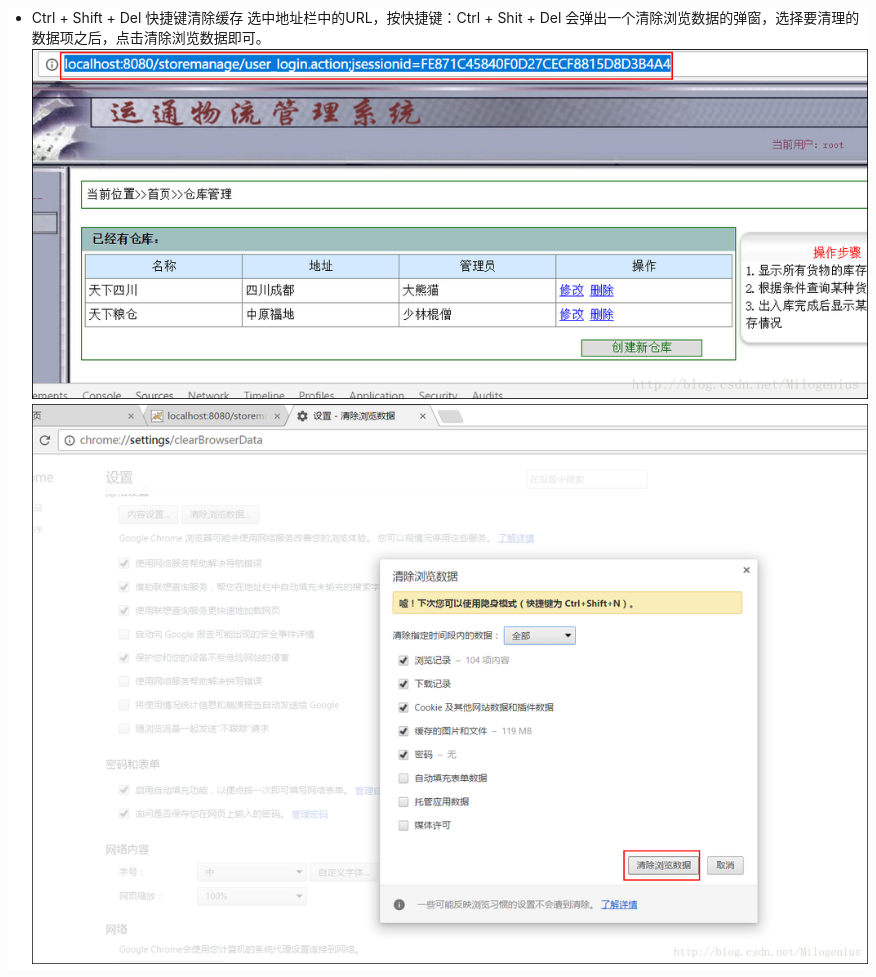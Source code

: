 - Ctrl + Shift + Del 快捷键清除缓存
选中地址栏中的URL，按快捷键：Ctrl + Shit + Del 会弹出一个清除浏览数据的弹窗，选择要清理的数据项之后，点击清除浏览数据即可。
![chromerefreshcookie](../images/chromerefreshcookie2.png)
![chromerefreshcookie](../images/chromerefreshcookie3.png)
